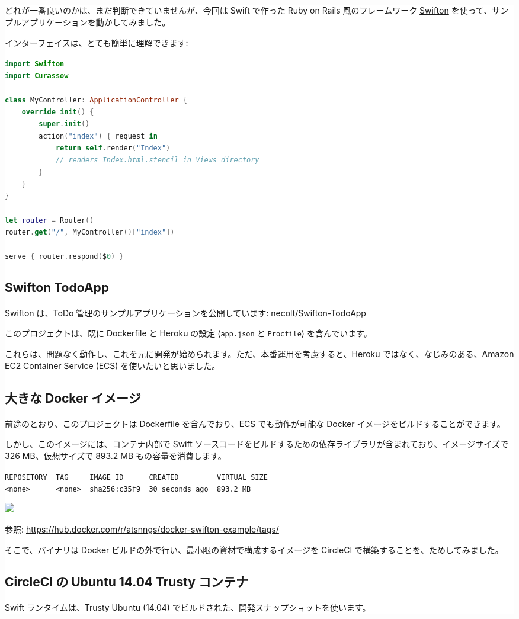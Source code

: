 どれが一番良いのかは、まだ判断できていませんが、今回は Swift で作った Ruby on Rails 風のフレームワーク [Swifton] を使って、サンプルアプリケーションを動かしてみました。

インターフェイスは、とても簡単に理解できます:

```swift
import Swifton
import Curassow

class MyController: ApplicationController {
	override init() {
		super.init()
		action("index") { request in
			return self.render("Index")
			// renders Index.html.stencil in Views directory
		}
	}
}

let router = Router()
router.get("/", MyController()["index"])

serve { router.respond($0) }
```

## Swifton TodoApp

Swifton は、ToDo 管理のサンプルアプリケーションを公開しています: [necolt/Swifton-TodoApp]

このプロジェクトは、既に Dockerfile と Heroku の設定 (`app.json` と `Procfile`) を含んでいます。

これらは、問題なく動作し、これを元に開発が始められます。ただ、本番運用を考慮すると、Heroku ではなく、なじみのある、Amazon EC2 Container Service (ECS) を使いたいと思いました。

## 大きな Docker イメージ

前途のとおり、このプロジェクトは Dockerfile を含んでおり、ECS でも動作が可能な Docker イメージをビルドすることができます。

しかし、このイメージには、コンテナ内部で Swift ソースコードをビルドするための依存ライブラリが含まれており、イメージサイズで 326 MB、仮想サイズで 893.2 MB もの容量を消費します。

```
REPOSITORY  TAG     IMAGE ID      CREATED         VIRTUAL SIZE
<none>      <none>  sha256:c35f9  30 seconds ago  893.2 MB
```

![](2016-03-04-swift-webapp-on-ecs/docker-hub-before.png)

参照: https://hub.docker.com/r/atsnngs/docker-swifton-example/tags/

そこで、バイナリは Docker ビルドの外で行い、最小限の資材で構成するイメージを CircleCI で構築することを、ためしてみました。

## CircleCI の Ubuntu 14.04 Trusty コンテナ

Swift ランタイムは、Trusty Ubuntu (14.04) でビルドされた、開発スナップショットを使います。


[swifton]: https://github.com/necolt/Swifton
[オープンソース]: https://github.com/apple/swift
[オリジナル]: https://github.com/necolt/Swifton-TodoApp/blob/master/Dockerfile
[necolt/swifton-todoapp]: https://github.com/necolt/Swifton-TodoApp
[amazon ec2 container services]: https://aws.amazon.com/ecs/
[docker]: https://www.docker.com/
[serverspec]: http://serverspec.org/
[デプロイスクリプト]: https://github.com/ngs/Swifton-TodoApp/blob/master/script/ecs-deploy-services.sh
[erb テンプレート]: https://github.com/ngs/Swifton-TodoApp/blob/master/script/ecs-deploy-services.sh
[aws ecs ドキュメンテーション]: http://docs.aws.amazon.com/ja_jp/AmazonECS/latest/developerguide/ECS_GetStarted.html
[aws コマンドライン インターフェイス]: https://aws.amazon.com/cli/
[tokyo server-side swift meetup]: http://connpass.com/event/27667/
